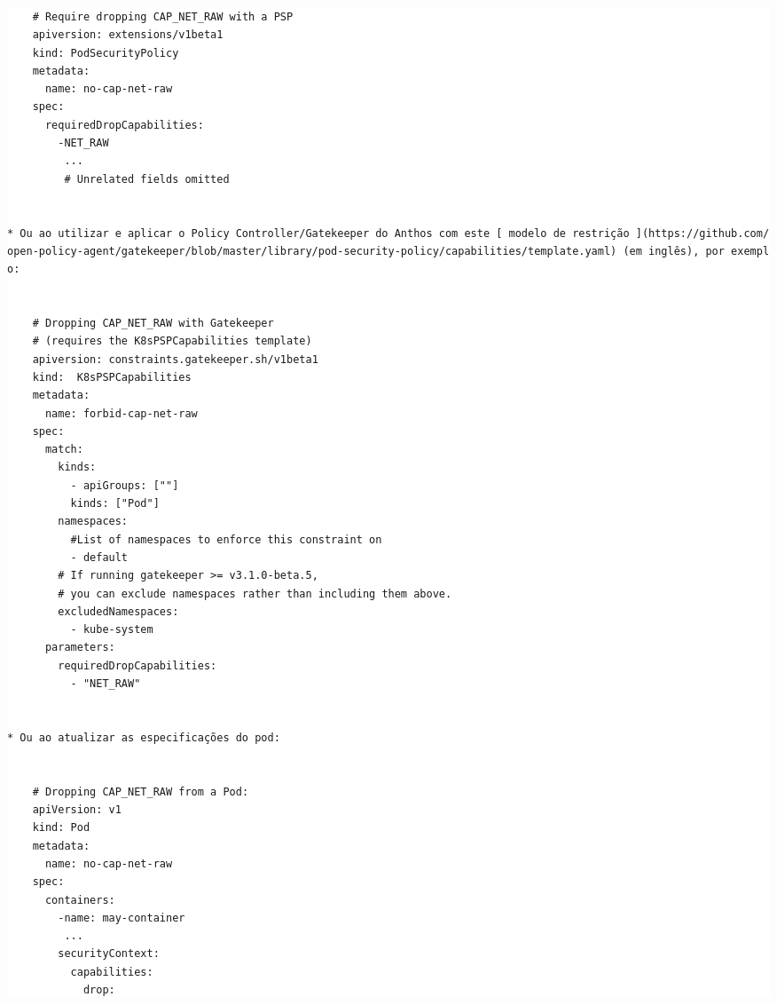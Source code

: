         # Require dropping CAP_NET_RAW with a PSP
        apiversion: extensions/v1beta1
        kind: PodSecurityPolicy
        metadata:
          name: no-cap-net-raw
        spec:
          requiredDropCapabilities:
            -NET_RAW
             ...
             # Unrelated fields omitted
        

    * Ou ao utilizar e aplicar o Policy Controller/Gatekeeper do Anthos com este [ modelo de restrição ](https://github.com/open-policy-agent/gatekeeper/blob/master/library/pod-security-policy/capabilities/template.yaml) (em inglês), por exemplo: 
        
                
        # Dropping CAP_NET_RAW with Gatekeeper
        # (requires the K8sPSPCapabilities template)
        apiversion: constraints.gatekeeper.sh/v1beta1
        kind:  K8sPSPCapabilities
        metadata:
          name: forbid-cap-net-raw
        spec:
          match:
            kinds:
              - apiGroups: [""]
              kinds: ["Pod"]
            namespaces:
              #List of namespaces to enforce this constraint on
              - default
            # If running gatekeeper >= v3.1.0-beta.5,
            # you can exclude namespaces rather than including them above.
            excludedNamespaces:
              - kube-system
          parameters:
            requiredDropCapabilities:
              - "NET_RAW"
        

    * Ou ao atualizar as especificações do pod: 
        
                
        # Dropping CAP_NET_RAW from a Pod:
        apiVersion: v1
        kind: Pod
        metadata:
          name: no-cap-net-raw
        spec:
          containers:
            -name: may-container
             ...
            securityContext:
              capabilities:
                drop: